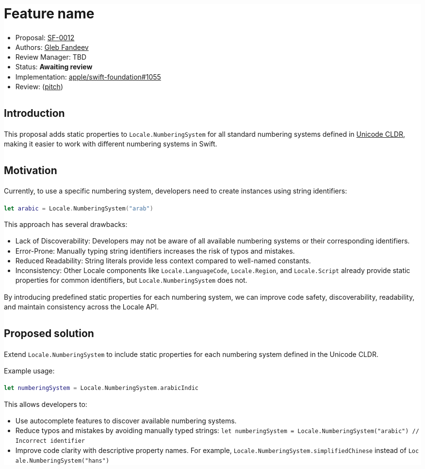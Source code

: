 # Feature name

* Proposal: [SF-0012](0012-numbering-system-static-properties.md)
* Authors: [Gleb Fandeev](https://github.com/glebfann)
* Review Manager: TBD
* Status: **Awaiting review**
* Implementation: [apple/swift-foundation#1055](https://github.com/swiftlang/swift-foundation/pull/1055)
* Review: ([pitch](https://forums.swift.org/t/pitch-add-static-properties-for-locale-numberingsystem/76203))

## Introduction

This proposal adds static properties to `Locale.NumberingSystem` for all standard numbering systems defined in [Unicode CLDR](https://github.com/unicode-org/cldr/blob/latest/common/bcp47/number.xml), making it easier to work with different numbering systems in Swift.

## Motivation

Currently, to use a specific numbering system, developers need to create instances using string identifiers:
```swift
let arabic = Locale.NumberingSystem("arab")
```
This approach has several drawbacks:
- Lack of Discoverability: Developers may not be aware of all available numbering systems or their corresponding identifiers.
- Error-Prone: Manually typing string identifiers increases the risk of typos and mistakes.
- Reduced Readability: String literals provide less context compared to well-named constants.
- Inconsistency: Other Locale components like `Locale.LanguageCode`, `Locale.Region`, and `Locale.Script` already provide static properties for common identifiers, but `Locale.NumberingSystem` does not.

By introducing predefined static properties for each numbering system, we can improve code safety, discoverability, readability, and maintain consistency across the Locale API.

## Proposed solution

Extend `Locale.NumberingSystem` to include static properties for each numbering system defined in the Unicode CLDR.

Example usage:
```swift
let numberingSystem = Locale.NumberingSystem.arabicIndic
```
This allows developers to:

- Use autocomplete features to discover available numbering systems.
- Reduce typos and mistakes by avoiding manually typed strings: `let numberingSystem = Locale.NumberingSystem("arabic") // Incorrect identifier`
- Improve code clarity with descriptive property names. For example, `Locale.NumberingSystem.simplifiedChinese` instead of `Locale.NumberingSystem("hans")`
